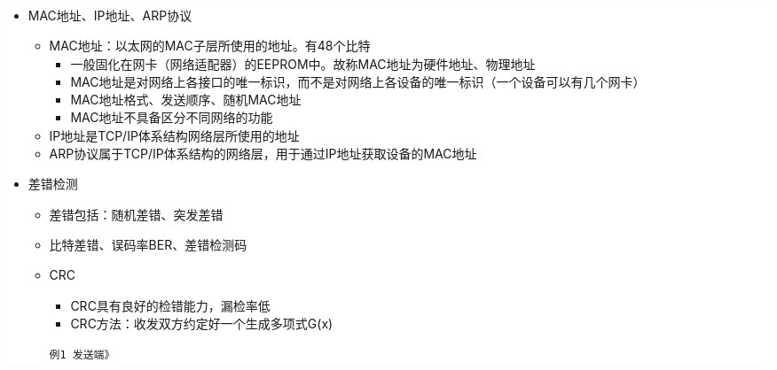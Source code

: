 - MAC地址、IP地址、ARP协议

  - MAC地址：以太网的MAC子层所使用的地址。有48个比特
    - 一般固化在网卡（网络适配器）的EEPROM中。故称MAC地址为硬件地址、物理地址
    - MAC地址是对网络上各接口的唯一标识，而不是对网络上各设备的唯一标识（一个设备可以有几个网卡）
    - MAC地址格式、发送顺序、随机MAC地址
    - MAC地址不具备区分不同网络的功能
  - IP地址是TCP/IP体系结构网络层所使用的地址
  - ARP协议属于TCP/IP体系结构的网络层，用于通过IP地址获取设备的MAC地址

- 差错检测

  - 差错包括：随机差错、突发差错
  
  - 比特差错、误码率BER、差错检测码
  
  - CRC
    - CRC具有良好的检错能力，漏检率低
    - CRC方法：收发双方约定好一个生成多项式G(x)
    
    ```
    例1 发送端》
